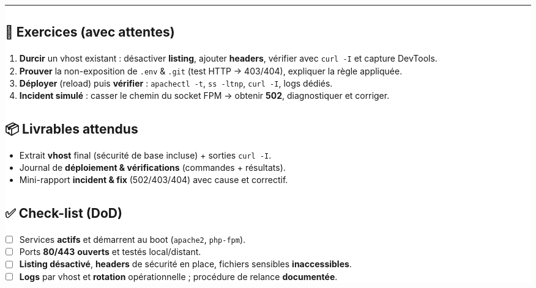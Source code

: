 
---

## 🧪 Exercices (avec attentes)

1. **Durcir** un vhost existant : désactiver **listing**, ajouter **headers**, vérifier avec `curl -I` et capture DevTools.
2. **Prouver** la non-exposition de `.env` & `.git` (test HTTP → 403/404), expliquer la règle appliquée.
3. **Déployer** (reload) puis **vérifier** : `apachectl -t`, `ss -ltnp`, `curl -I`, logs dédiés.
4. **Incident simulé** : casser le chemin du socket FPM → obtenir **502**, diagnostiquer et corriger.

## 📦 Livrables attendus

* Extrait **vhost** final (sécurité de base incluse) + sorties `curl -I`.
* Journal de **déploiement & vérifications** (commandes + résultats).
* Mini-rapport **incident & fix** (502/403/404) avec cause et correctif.

## ✅ Check-list (DoD)

* [ ] Services **actifs** et démarrent au boot (`apache2`, `php-fpm`).
* [ ] Ports **80/443** **ouverts** et testés local/distant.
* [ ] **Listing désactivé**, **headers** de sécurité en place, fichiers sensibles **inaccessibles**.
* [ ] **Logs** par vhost et **rotation** opérationnelle ; procédure de relance **documentée**.
